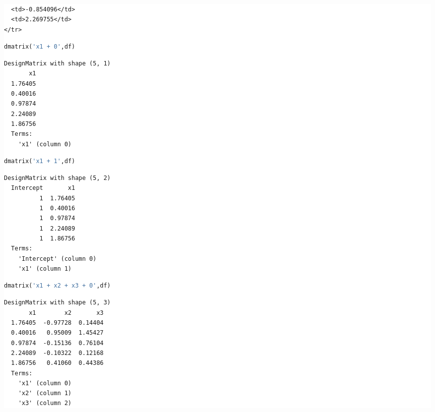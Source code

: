       <td>-0.854096</td>
      <td>2.269755</td>
    </tr>
  </tbody>
</table>
</div>




```python
dmatrix('x1 + 0',df)
```




    DesignMatrix with shape (5, 1)
           x1
      1.76405
      0.40016
      0.97874
      2.24089
      1.86756
      Terms:
        'x1' (column 0)




```python
dmatrix('x1 + 1',df)
```




    DesignMatrix with shape (5, 2)
      Intercept       x1
              1  1.76405
              1  0.40016
              1  0.97874
              1  2.24089
              1  1.86756
      Terms:
        'Intercept' (column 0)
        'x1' (column 1)




```python
dmatrix('x1 + x2 + x3 + 0',df)
```




    DesignMatrix with shape (5, 3)
           x1        x2       x3
      1.76405  -0.97728  0.14404
      0.40016   0.95009  1.45427
      0.97874  -0.15136  0.76104
      2.24089  -0.10322  0.12168
      1.86756   0.41060  0.44386
      Terms:
        'x1' (column 0)
        'x2' (column 1)
        'x3' (column 2)
